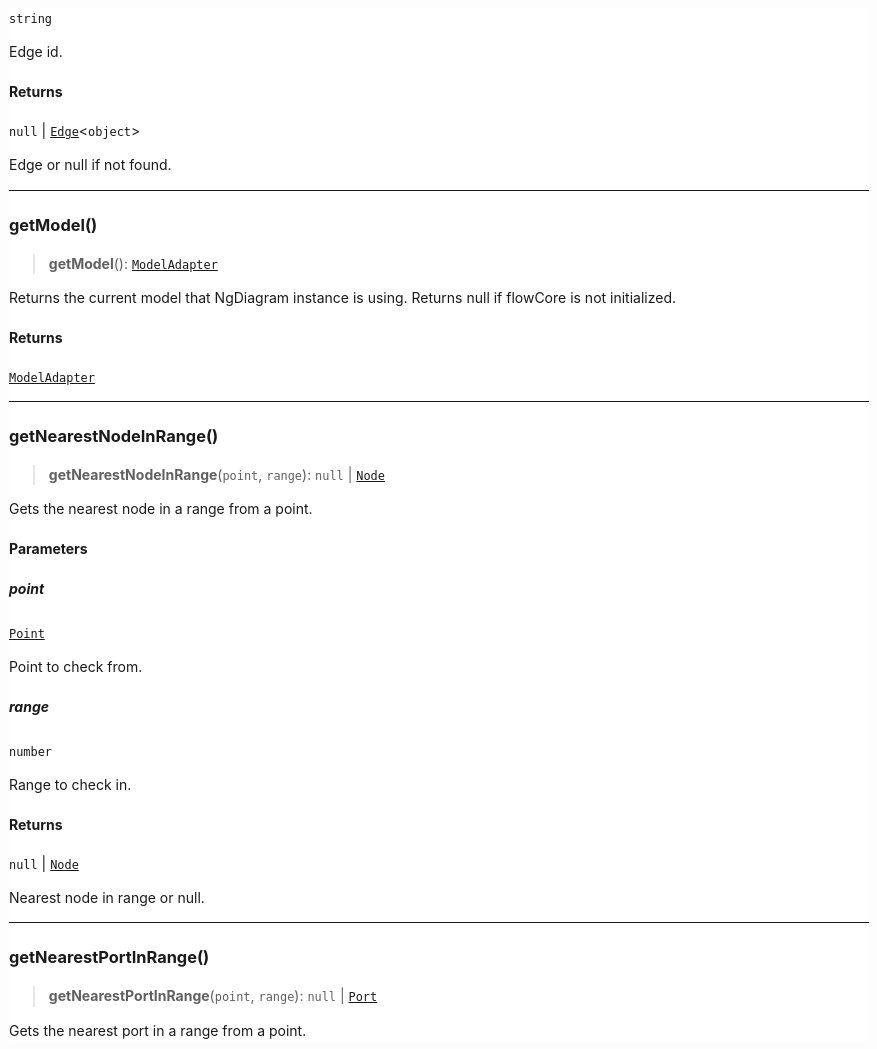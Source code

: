 `string`

Edge id.

#### Returns

`null` \| [`Edge`](/docs/api/types/edge/)\<`object`\>

Edge or null if not found.

***

### getModel()

> **getModel**(): [`ModelAdapter`](/docs/api/types/modeladapter/)

Returns the current model that NgDiagram instance is using.
Returns null if flowCore is not initialized.

#### Returns

[`ModelAdapter`](/docs/api/types/modeladapter/)

***

### getNearestNodeInRange()

> **getNearestNodeInRange**(`point`, `range`): `null` \| [`Node`](/docs/api/types/node/)

Gets the nearest node in a range from a point.

#### Parameters

##### point

[`Point`](/docs/api/types/point/)

Point to check from.

##### range

`number`

Range to check in.

#### Returns

`null` \| [`Node`](/docs/api/types/node/)

Nearest node in range or null.

***

### getNearestPortInRange()

> **getNearestPortInRange**(`point`, `range`): `null` \| [`Port`](/docs/api/types/port/)

Gets the nearest port in a range from a point.
